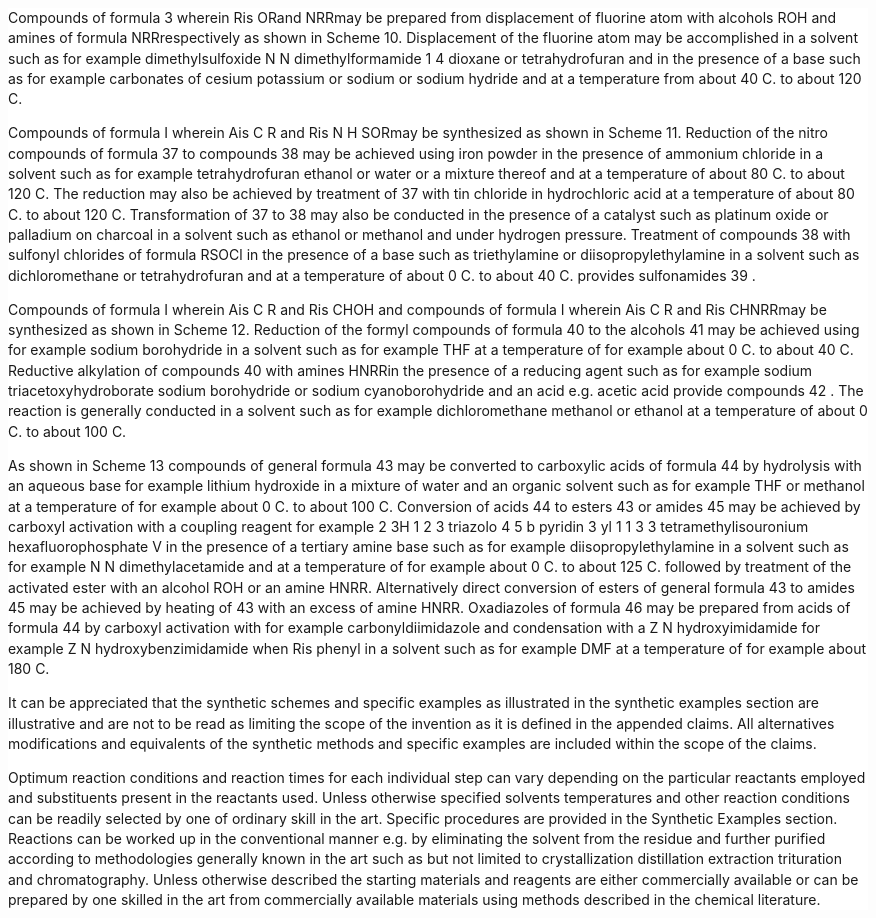 Compounds of formula 3 wherein Ris ORand NRRmay be prepared from displacement of fluorine atom with alcohols ROH and amines of formula NRRrespectively as shown in Scheme 10. Displacement of the fluorine atom may be accomplished in a solvent such as for example dimethylsulfoxide N N dimethylformamide 1 4 dioxane or tetrahydrofuran and in the presence of a base such as for example carbonates of cesium potassium or sodium or sodium hydride and at a temperature from about 40 C. to about 120 C.

Compounds of formula I wherein Ais C R and Ris N H SORmay be synthesized as shown in Scheme 11. Reduction of the nitro compounds of formula 37 to compounds 38 may be achieved using iron powder in the presence of ammonium chloride in a solvent such as for example tetrahydrofuran ethanol or water or a mixture thereof and at a temperature of about 80 C. to about 120 C. The reduction may also be achieved by treatment of 37 with tin chloride in hydrochloric acid at a temperature of about 80 C. to about 120 C. Transformation of 37 to 38 may also be conducted in the presence of a catalyst such as platinum oxide or palladium on charcoal in a solvent such as ethanol or methanol and under hydrogen pressure. Treatment of compounds 38 with sulfonyl chlorides of formula RSOCl in the presence of a base such as triethylamine or diisopropylethylamine in a solvent such as dichloromethane or tetrahydrofuran and at a temperature of about 0 C. to about 40 C. provides sulfonamides 39 .

Compounds of formula I wherein Ais C R and Ris CHOH and compounds of formula I wherein Ais C R and Ris CHNRRmay be synthesized as shown in Scheme 12. Reduction of the formyl compounds of formula 40 to the alcohols 41 may be achieved using for example sodium borohydride in a solvent such as for example THF at a temperature of for example about 0 C. to about 40 C. Reductive alkylation of compounds 40 with amines HNRRin the presence of a reducing agent such as for example sodium triacetoxyhydroborate sodium borohydride or sodium cyanoborohydride and an acid e.g. acetic acid provide compounds 42 . The reaction is generally conducted in a solvent such as for example dichloromethane methanol or ethanol at a temperature of about 0 C. to about 100 C.

As shown in Scheme 13 compounds of general formula 43 may be converted to carboxylic acids of formula 44 by hydrolysis with an aqueous base for example lithium hydroxide in a mixture of water and an organic solvent such as for example THF or methanol at a temperature of for example about 0 C. to about 100 C. Conversion of acids 44 to esters 43 or amides 45 may be achieved by carboxyl activation with a coupling reagent for example 2 3H 1 2 3 triazolo 4 5 b pyridin 3 yl 1 1 3 3 tetramethylisouronium hexafluorophosphate V in the presence of a tertiary amine base such as for example diisopropylethylamine in a solvent such as for example N N dimethylacetamide and at a temperature of for example about 0 C. to about 125 C. followed by treatment of the activated ester with an alcohol ROH or an amine HNRR. Alternatively direct conversion of esters of general formula 43 to amides 45 may be achieved by heating of 43 with an excess of amine HNRR. Oxadiazoles of formula 46 may be prepared from acids of formula 44 by carboxyl activation with for example carbonyldiimidazole and condensation with a Z N hydroxyimidamide for example Z N hydroxybenzimidamide when Ris phenyl in a solvent such as for example DMF at a temperature of for example about 180 C.

It can be appreciated that the synthetic schemes and specific examples as illustrated in the synthetic examples section are illustrative and are not to be read as limiting the scope of the invention as it is defined in the appended claims. All alternatives modifications and equivalents of the synthetic methods and specific examples are included within the scope of the claims.

Optimum reaction conditions and reaction times for each individual step can vary depending on the particular reactants employed and substituents present in the reactants used. Unless otherwise specified solvents temperatures and other reaction conditions can be readily selected by one of ordinary skill in the art. Specific procedures are provided in the Synthetic Examples section. Reactions can be worked up in the conventional manner e.g. by eliminating the solvent from the residue and further purified according to methodologies generally known in the art such as but not limited to crystallization distillation extraction trituration and chromatography. Unless otherwise described the starting materials and reagents are either commercially available or can be prepared by one skilled in the art from commercially available materials using methods described in the chemical literature.

